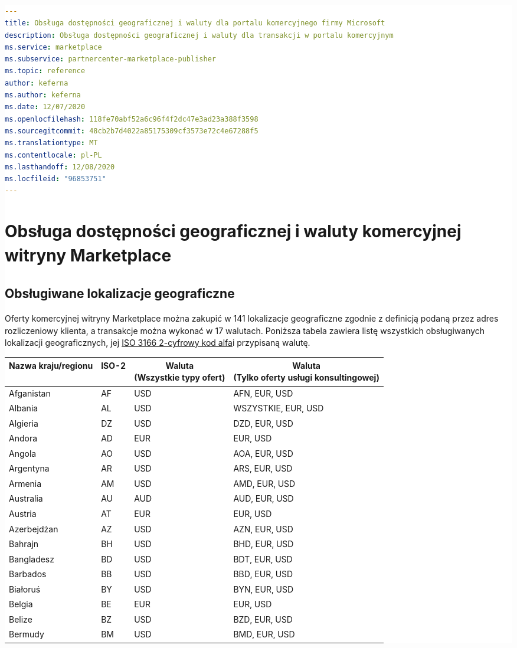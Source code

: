 ```yaml
---
title: Obsługa dostępności geograficznej i waluty dla portalu komercyjnego firmy Microsoft
description: Obsługa dostępności geograficznej i waluty dla transakcji w portalu komercyjnym
ms.service: marketplace
ms.subservice: partnercenter-marketplace-publisher
ms.topic: reference
author: keferna
ms.author: keferna
ms.date: 12/07/2020
ms.openlocfilehash: 118fe70abf52a6c96f4f2dc47e3ad23a388f3598
ms.sourcegitcommit: 48cb2b7d4022a85175309cf3573e72c4e67288f5
ms.translationtype: MT
ms.contentlocale: pl-PL
ms.lasthandoff: 12/08/2020
ms.locfileid: "96853751"
---
```

# <a name="geographic-availability-and-currency-support-for-the-commercial-marketplace"></a>Obsługa dostępności geograficznej i waluty komercyjnej witryny Marketplace

## <a name="supported-geographic-locations"></a>Obsługiwane lokalizacje geograficzne

Oferty komercyjnej witryny Marketplace można zakupić w 141 lokalizacje geograficzne zgodnie z definicją podaną przez adres rozliczeniowy klienta, a transakcje można wykonać w 17 walutach. Poniższa tabela zawiera listę wszystkich obsługiwanych lokalizacji geograficznych, jej [ISO 3166 2-cyfrowy kod alfa](https://en.wikipedia.org/wiki/List_of_ISO_3166_country_codes)i przypisaną walutę.

|   Nazwa kraju/regionu               |   ISO-2   |   Waluta</br>(Wszystkie typy ofert)  |    Waluta</br>(Tylko oferty usługi konsultingowej)    |
|-------------------------------------|-----------|--------------|---------------------------------------------|
| Afganistan                         | AF        | USD          | AFN, EUR, USD |
| Albania                             | AL        | USD          | WSZYSTKIE, EUR, USD |
| Algieria                             | DZ        | USD          | DZD, EUR, USD |
| Andora                             | AD        | EUR          | EUR, USD |
| Angola                              | AO        | USD          | AOA, EUR, USD |
| Argentyna                           | AR        | USD          | ARS, EUR, USD |
| Armenia                             | AM        | USD          | AMD, EUR, USD |
| Australia                           | AU        | AUD          | AUD, EUR, USD |
| Austria                             | AT        | EUR          | EUR, USD  |
| Azerbejdżan                          | AZ        | USD          | AZN, EUR, USD |
| Bahrajn                             | BH        | USD          | BHD, EUR, USD |
| Bangladesz                          | BD        | USD          | BDT, EUR, USD |
| Barbados                            | BB        | USD          | BBD, EUR, USD |
| Białoruś                             | BY        | USD          | BYN, EUR, USD |
| Belgia                             | BE        | EUR          | EUR, USD  |
| Belize                              | BZ        | USD          | BZD, EUR, USD |
| Bermudy                             | BM        | USD          | BMD, EUR, USD |